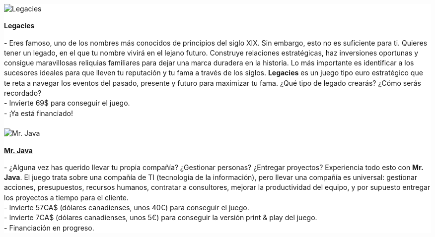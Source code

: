 <div class="row">
    <div class="col-md-3">
        <img width="200" height="200"
            src="https://ksr-ugc.imgix.net/assets/027/085/125/80e09c400b2959050a2e54bbc3b6f969_original.jpg?ixlib=rb-2.1.0&w=680&fit=max&v=1572878898&auto=format&gif-q=50&q=92&s=9766170bbc00cb459ce244ba26135427"
            class="img-thumbnail" alt="Legacies">
    </div>
    <div class="col-md-9">
        <p>
            <a target="_blank" 
                href="https://www.kickstarter.com/projects/brookspungames/legacies?ref=mazmorreoensolitario">
            <strong>Legacies</strong>
            </a>
        </p>
            - Eres famoso, uno de los nombres más conocidos de principios del
            siglo XIX. Sin embargo, esto no es suficiente para ti. Quieres
            tener un legado, en el que tu nombre vivirá en el lejano
            futuro. Construye relaciones estratégicas, haz inversiones
            oportunas y consigue maravillosas reliquias familiares para dejar
            una marca duradera en la historia. Lo más importante es identificar
            a los sucesores ideales para que lleven tu reputación y tu fama a
            través de los siglos. <strong>Legacies</strong> es un juego tipo
            euro estratégico que te reta a navegar los eventos del pasado,
            presente y futuro para maximizar tu fama. ¿Qué tipo de legado
            crearás? ¿Cómo serás recordado?
            <br>
           - Invierte 69$ para conseguir el juego.
             <br>
           - ¡Ya está financiado!
    </div>
</div>
<br>

<div class="row">
    <div class="col-md-3">
        <img width="200" height="200"
            src="https://ksr-ugc.imgix.net/assets/026/990/846/19176ed592297b4aeff63a7d77bd512d_original.jpg?ixlib=rb-2.1.0&w=680&fit=max&v=1572174385&auto=format&gif-q=50&q=92&s=e381a721b5fb343dc128820f3eeb430e"
            class="img-thumbnail" alt="Mr. Java">
    </div>
    <div class="col-md-9">
        <p>
            <a target="_blank" 
                href="https://www.kickstarter.com/projects/viviludi/mr-java?ref=mazmorreoensolitario">
            <strong>Mr. Java</strong>
            </a>
        </p>
            - ¿Alguna vez has querido llevar tu propia compañía? ¿Gestionar
            personas? ¿Entregar proyectos? Experiencia todo esto con
            <strong>Mr. Java</strong>. El juego trata sobre una compañía de TI
            (tecnología de la información), pero llevar una compañía es
            universal: gestionar acciones, presupuestos, recursos humanos,
            contratar a consultores, mejorar la productividad del equipo, y por
            supuesto entregar los proyectos a tiempo para el cliente.
            <br>
           - Invierte 57CA$ (dólares canadienses, unos 40€) para conseguir el
             juego. 
             <br>
           - Invierte 7CA$ (dólares canadienses, unos 5€) para conseguir la
             versión print & play del juego.
             <br>
           - Financiación en progreso.
    </div>